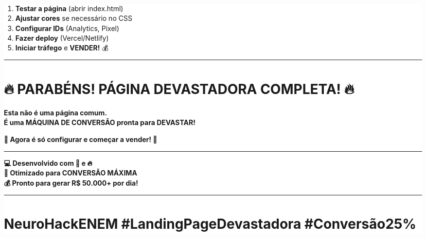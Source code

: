 1. **Testar a página** (abrir index.html)
2. **Ajustar cores** se necessário no CSS
3. **Configurar IDs** (Analytics, Pixel)
4. **Fazer deploy** (Vercel/Netlify)
5. **Iniciar tráfego** e **VENDER!** 💰

---

# 🔥 PARABÉNS! PÁGINA DEVASTADORA COMPLETA! 🔥

**Esta não é uma página comum.**  
**É uma MÁQUINA DE CONVERSÃO pronta para DEVASTAR!**

**🚀 Agora é só configurar e começar a vender! 🚀**

---

**💻 Desenvolvido com 🧠 e 🔥**  
**🎯 Otimizado para CONVERSÃO MÁXIMA**  
**💰 Pronto para gerar R$ 50.000+ por dia!**

---

#  NeuroHackENEM #LandingPageDevastadora #Conversão25%

